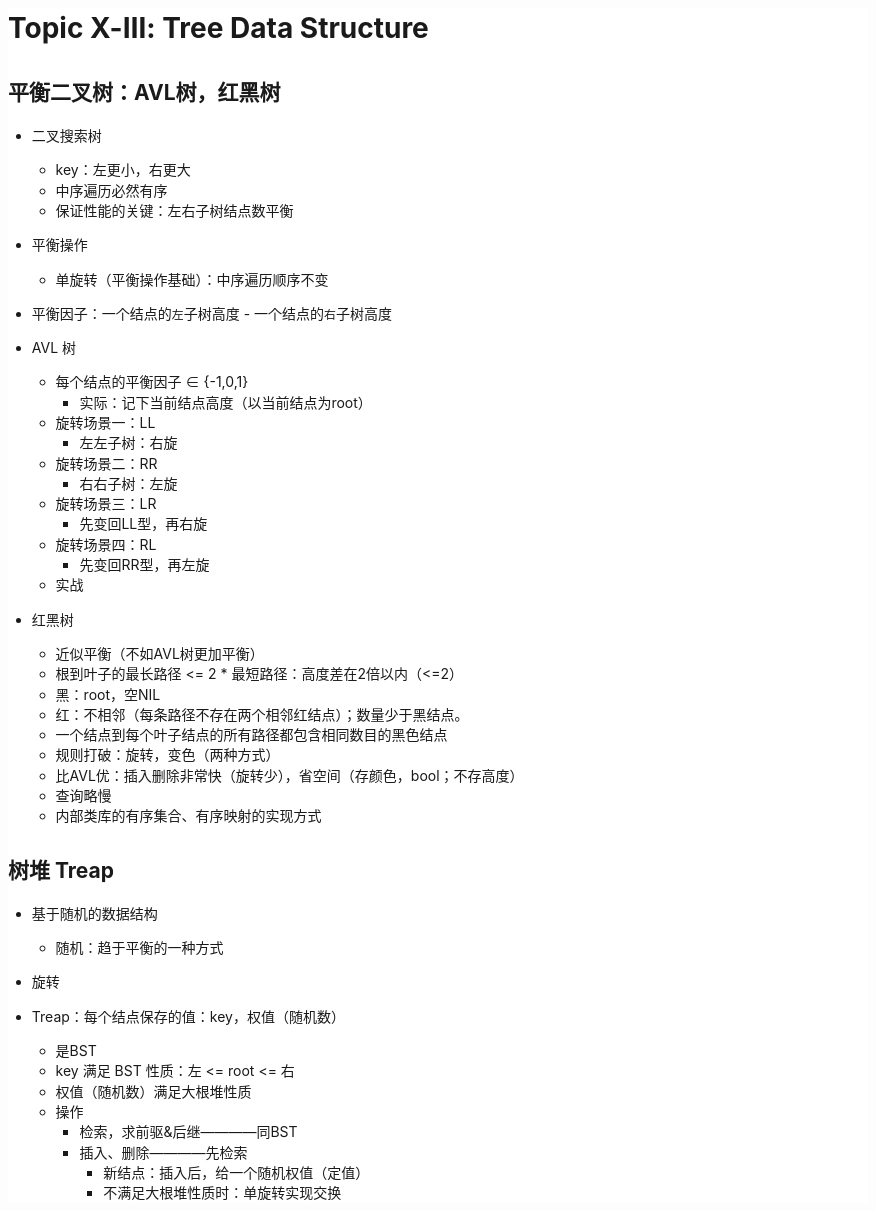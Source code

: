 # Topic Ⅹ-Ⅲ: Tree Data Structure

## 平衡二叉树：AVL树，红黑树 
* 二叉搜索树
    * key：左更小，右更大
    * 中序遍历必然有序
    * 保证性能的关键：左右子树结点数平衡

* 平衡操作
    * 单旋转（平衡操作基础）：中序遍历顺序不变

* 平衡因子：一个结点的`左`子树高度 - 一个结点的`右`子树高度
* AVL 树
    * 每个结点的平衡因子 ∈ {-1,0,1}
        * 实际：记下当前结点高度（以当前结点为root）
    * 旋转场景一：LL
        * 左左子树：右旋
    * 旋转场景二：RR
        * 右右子树：左旋
    * 旋转场景三：LR
        * 先变回LL型，再右旋
    * 旋转场景四：RL
        * 先变回RR型，再左旋
    * 实战

* 红黑树
    * 近似平衡（不如AVL树更加平衡）
    * 根到叶子的最长路径 <= 2 * 最短路径：高度差在2倍以内（<=2）
    * 黑：root，空NIL
    * 红：不相邻（每条路径不存在两个相邻红结点）；数量少于黑结点。
    * 一个结点到每个叶子结点的所有路径都包含相同数目的黑色结点
    * 规则打破：旋转，变色（两种方式）
    * 比AVL优：插入删除非常快（旋转少），省空间（存颜色，bool；不存高度）
    * 查询略慢
    * 内部类库的有序集合、有序映射的实现方式


## 树堆 Treap
* 基于随机的数据结构
    * 随机：趋于平衡的一种方式
* 旋转

* Treap：每个结点保存的值：key，权值（随机数）
    * 是BST
    * key 满足 BST 性质：左 <= root <= 右
    * 权值（随机数）满足大根堆性质
    * 操作
        * 检索，求前驱&后继————同BST
        * 插入、删除————先检索
            * 新结点：插入后，给一个随机权值（定值）
            * 不满足大根堆性质时：单旋转实现交换
